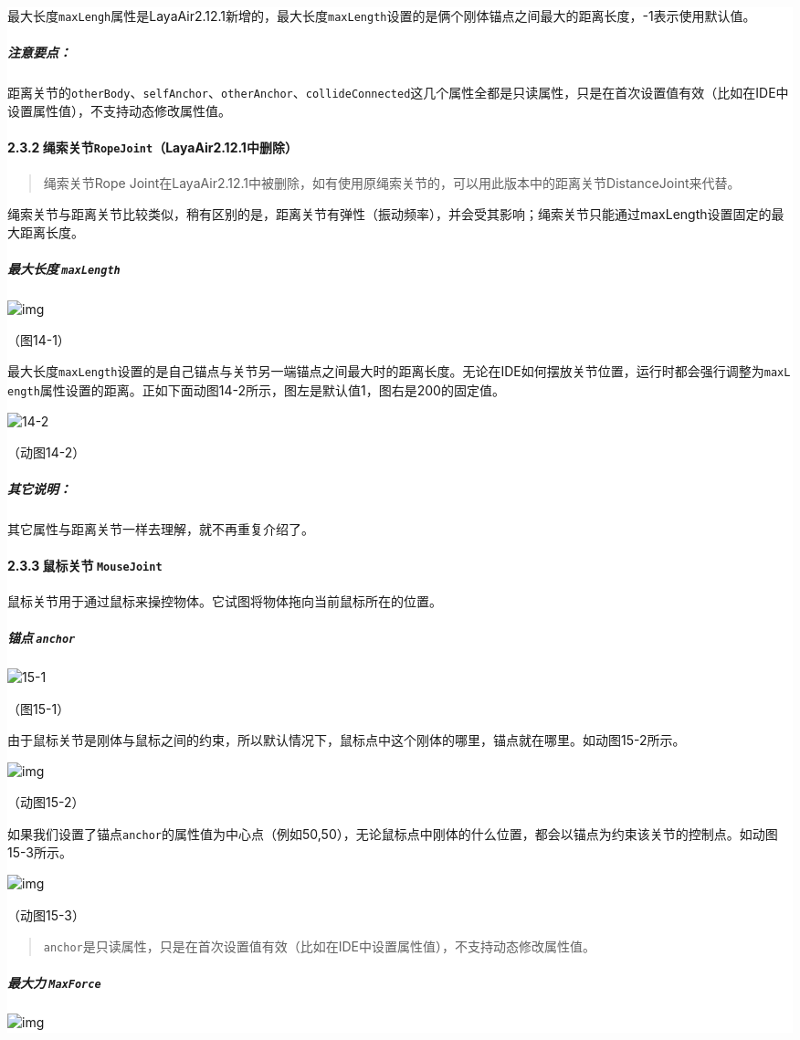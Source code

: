 最大长度`maxLengh`属性是LayaAir2.12.1新增的，最大长度`maxLength`设置的是俩个刚体锚点之间最大的距离长度，-1表示使用默认值。

##### 注意要点：

距离关节的`otherBody`、`selfAnchor`、`otherAnchor`、`collideConnected`这几个属性全都是只读属性，只是在首次设置值有效（比如在IDE中设置属性值），不支持动态修改属性值。

#### 2.3.2 绳索关节`RopeJoint`（LayaAir2.12.1中删除）

> 绳索关节Rope Joint在LayaAir2.12.1中被删除，如有使用原绳索关节的，可以用此版本中的距离关节DistanceJoint来代替。

绳索关节与距离关节比较类似，稍有区别的是，距离关节有弹性（振动频率），并会受其影响；绳索关节只能通过maxLength设置固定的最大距离长度。

##### 最大长度 `maxLength`

![img](img/14-1.png) 

（图14-1）

最大长度`maxLength`设置的是自己锚点与关节另一端锚点之间最大时的距离长度。无论在IDE如何摆放关节位置，运行时都会强行调整为`maxLength`属性设置的距离。正如下面动图14-2所示，图左是默认值1，图右是200的固定值。

![14-2](img/14-2.gif) 

（动图14-2）

##### 其它说明：

其它属性与距离关节一样去理解，就不再重复介绍了。

#### 2.3.3 鼠标关节 `MouseJoint`

鼠标关节用于通过鼠标来操控物体。它试图将物体拖向当前鼠标所在的位置。

##### 锚点 `anchor`

![15-1](img/15-1.png)  

（图15-1）

由于鼠标关节是刚体与鼠标之间的约束，所以默认情况下，鼠标点中这个刚体的哪里，锚点就在哪里。如动图15-2所示。

![img](img/15-2.gif)  

 （动图15-2）

如果我们设置了锚点`anchor`的属性值为中心点（例如50,50），无论鼠标点中刚体的什么位置，都会以锚点为约束该关节的控制点。如动图15-3所示。

![img](img/15-3.gif)  

 （动图15-3）

> `anchor`是只读属性，只是在首次设置值有效（比如在IDE中设置属性值），不支持动态修改属性值。

##### 最大力 `MaxForce`

![img](img/16-1.png)  
